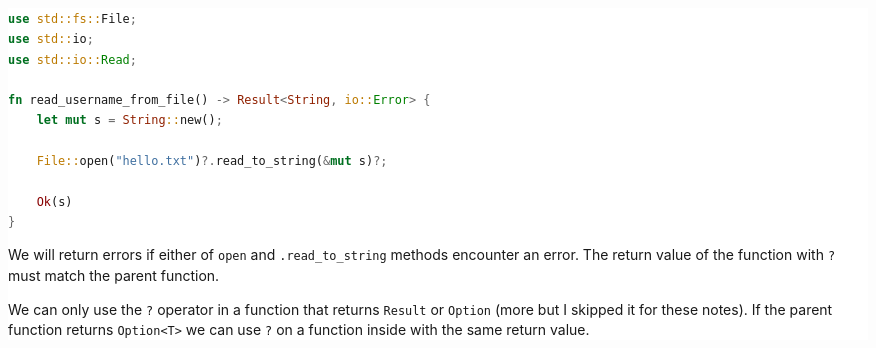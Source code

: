 ```rs
use std::fs::File;
use std::io;
use std::io::Read;

fn read_username_from_file() -> Result<String, io::Error> {
    let mut s = String::new();

    File::open("hello.txt")?.read_to_string(&mut s)?;

    Ok(s)
}
```

We will return errors if either of `open` and `.read_to_string` methods
encounter an error. The return value of the function with `?` must match
the parent function.

We can only use the `?` operator in a function that returns `Result` or `Option`
(more but I skipped it for these notes). If the parent function returns
`Option<T>` we can use `?` on a function inside with the same return value.


